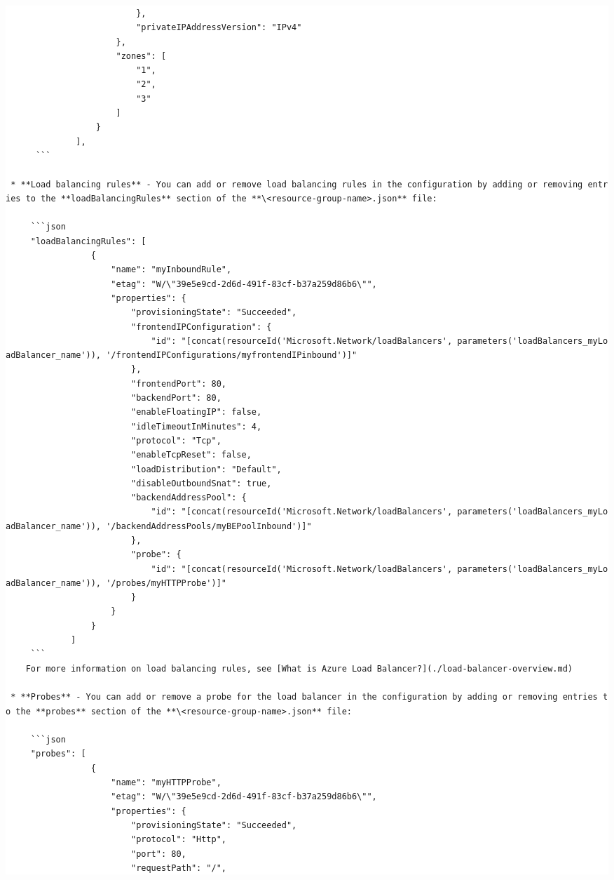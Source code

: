    ```azurepowershell-interactive
                             },
                             "privateIPAddressVersion": "IPv4"
                         },
                         "zones": [
                             "1",
                             "2",
                             "3"
                         ]
                     }
                 ],
         ```

    * **Load balancing rules** - You can add or remove load balancing rules in the configuration by adding or removing entries to the **loadBalancingRules** section of the **\<resource-group-name>.json** file:

        ```json
        "loadBalancingRules": [
                    {
                        "name": "myInboundRule",
                        "etag": "W/\"39e5e9cd-2d6d-491f-83cf-b37a259d86b6\"",
                        "properties": {
                            "provisioningState": "Succeeded",
                            "frontendIPConfiguration": {
                                "id": "[concat(resourceId('Microsoft.Network/loadBalancers', parameters('loadBalancers_myLoadBalancer_name')), '/frontendIPConfigurations/myfrontendIPinbound')]"
                            },
                            "frontendPort": 80,
                            "backendPort": 80,
                            "enableFloatingIP": false,
                            "idleTimeoutInMinutes": 4,
                            "protocol": "Tcp",
                            "enableTcpReset": false,
                            "loadDistribution": "Default",
                            "disableOutboundSnat": true,
                            "backendAddressPool": {
                                "id": "[concat(resourceId('Microsoft.Network/loadBalancers', parameters('loadBalancers_myLoadBalancer_name')), '/backendAddressPools/myBEPoolInbound')]"
                            },
                            "probe": {
                                "id": "[concat(resourceId('Microsoft.Network/loadBalancers', parameters('loadBalancers_myLoadBalancer_name')), '/probes/myHTTPProbe')]"
                            }
                        }
                    }
                ]
        ```
       For more information on load balancing rules, see [What is Azure Load Balancer?](./load-balancer-overview.md)

    * **Probes** - You can add or remove a probe for the load balancer in the configuration by adding or removing entries to the **probes** section of the **\<resource-group-name>.json** file:

        ```json
        "probes": [
                    {
                        "name": "myHTTPProbe",
                        "etag": "W/\"39e5e9cd-2d6d-491f-83cf-b37a259d86b6\"",
                        "properties": {
                            "provisioningState": "Succeeded",
                            "protocol": "Http",
                            "port": 80,
                            "requestPath": "/",
   ```